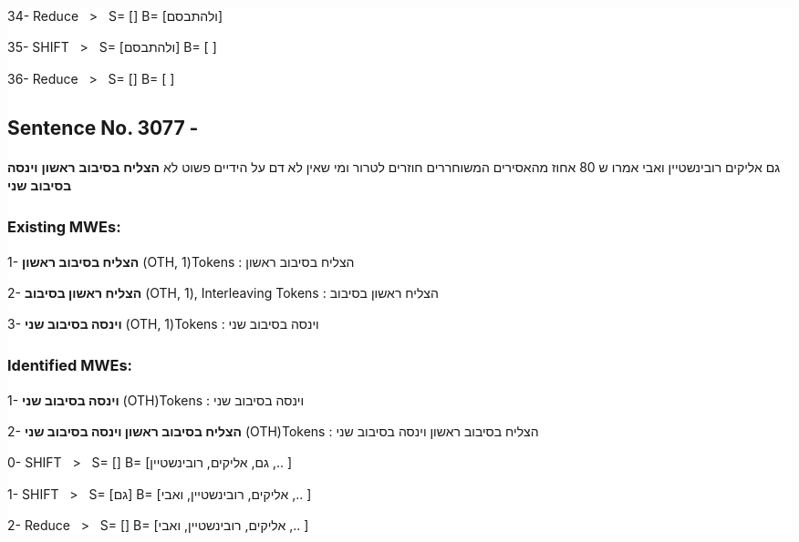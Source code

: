 34- Reduce&nbsp;&nbsp;&nbsp;>&nbsp;&nbsp;&nbsp;S= []   B= [ולהתבסם]



35- SHIFT&nbsp;&nbsp;&nbsp;>&nbsp;&nbsp;&nbsp;S= [ולהתבסם]   B= [ ]



36- Reduce&nbsp;&nbsp;&nbsp;>&nbsp;&nbsp;&nbsp;S= []   B= [ ]

## Sentence No. 3077 - 
גם אליקים רובינשטיין ואבי אמרו ש 80 אחוז מהאסירים המשוחררים חוזרים לטרור ומי שאין לא דם על הידיים פשוט לא **הצליח** **בסיבוב** **ראשון** **וינסה** **בסיבוב** **שני** 
### Existing MWEs: 
1- **הצליח בסיבוב ראשון** (OTH, 1)Tokens : 
הצליח
בסיבוב
ראשון


2- **הצליח ראשון בסיבוב** (OTH, 1), Interleaving Tokens : 
הצליח
ראשון
בסיבוב


3- **וינסה בסיבוב שני** (OTH, 1)Tokens : 
וינסה
בסיבוב
שני


### Identified MWEs: 
1- **וינסה בסיבוב שני** (OTH)Tokens : 
וינסה
בסיבוב
שני


2- **הצליח בסיבוב ראשון וינסה בסיבוב שני** (OTH)Tokens : 
הצליח
בסיבוב
ראשון
וינסה
בסיבוב
שני





0- SHIFT&nbsp;&nbsp;&nbsp;>&nbsp;&nbsp;&nbsp;S= []   B= [גם, אליקים, רובינשטיין ,.. ]



1- SHIFT&nbsp;&nbsp;&nbsp;>&nbsp;&nbsp;&nbsp;S= [גם]   B= [אליקים, רובינשטיין, ואבי ,.. ]



2- Reduce&nbsp;&nbsp;&nbsp;>&nbsp;&nbsp;&nbsp;S= []   B= [אליקים, רובינשטיין, ואבי ,.. ]

